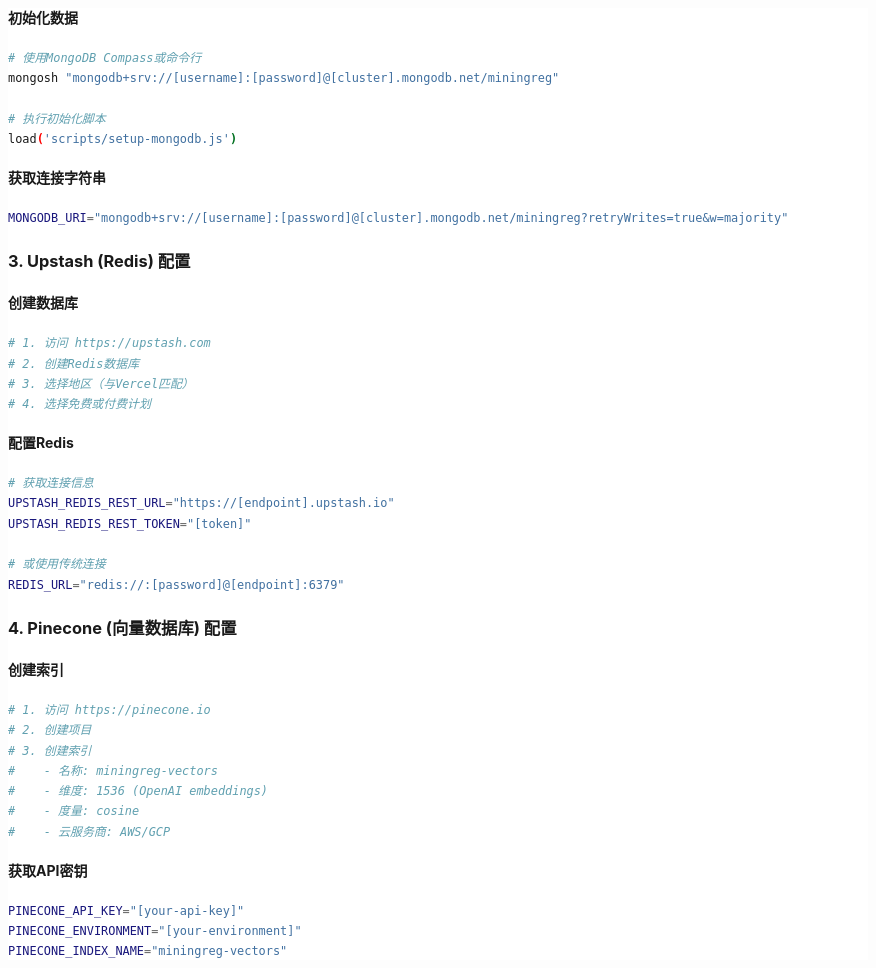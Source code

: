#### 初始化数据
```bash
# 使用MongoDB Compass或命令行
mongosh "mongodb+srv://[username]:[password]@[cluster].mongodb.net/miningreg"

# 执行初始化脚本
load('scripts/setup-mongodb.js')
```

#### 获取连接字符串
```bash
MONGODB_URI="mongodb+srv://[username]:[password]@[cluster].mongodb.net/miningreg?retryWrites=true&w=majority"
```

### 3. Upstash (Redis) 配置

#### 创建数据库
```bash
# 1. 访问 https://upstash.com
# 2. 创建Redis数据库
# 3. 选择地区（与Vercel匹配）
# 4. 选择免费或付费计划
```

#### 配置Redis
```bash
# 获取连接信息
UPSTASH_REDIS_REST_URL="https://[endpoint].upstash.io"
UPSTASH_REDIS_REST_TOKEN="[token]"

# 或使用传统连接
REDIS_URL="redis://:[password]@[endpoint]:6379"
```

### 4. Pinecone (向量数据库) 配置

#### 创建索引
```bash
# 1. 访问 https://pinecone.io
# 2. 创建项目
# 3. 创建索引
#    - 名称: miningreg-vectors
#    - 维度: 1536 (OpenAI embeddings)
#    - 度量: cosine
#    - 云服务商: AWS/GCP
```

#### 获取API密钥
```bash
PINECONE_API_KEY="[your-api-key]"
PINECONE_ENVIRONMENT="[your-environment]"
PINECONE_INDEX_NAME="miningreg-vectors"
```
